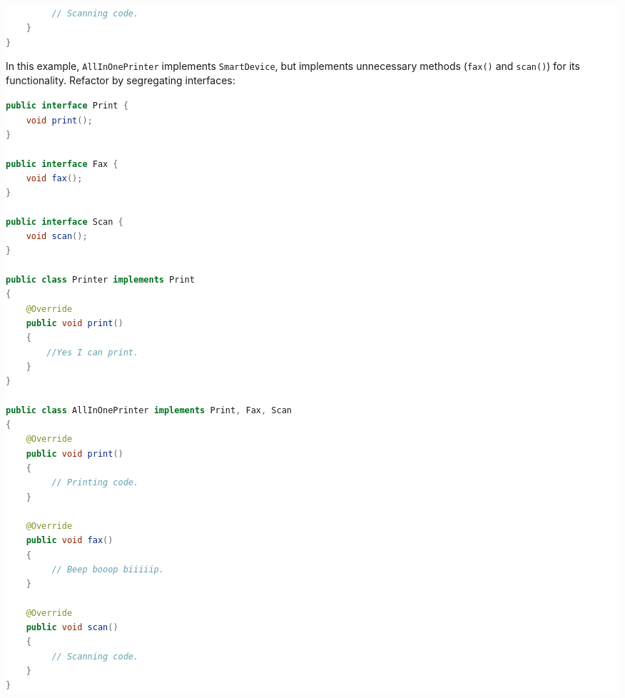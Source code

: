 ```java
         // Scanning code.
    }
}
```

In this example, `AllInOnePrinter` implements `SmartDevice`, but implements unnecessary methods (`fax()` and `scan()`) for its functionality. Refactor by segregating interfaces:

```java
public interface Print {
    void print();
}

public interface Fax {
    void fax();
}

public interface Scan {
    void scan();
}

public class Printer implements Print
{
    @Override
    public void print()
    {
        //Yes I can print.
    }
}

public class AllInOnePrinter implements Print, Fax, Scan
{
    @Override
    public void print()
    {
         // Printing code.
    }

    @Override
    public void fax()
    {
         // Beep booop biiiiip.
    }

    @Override
    public void scan()
    {
         // Scanning code.
    }
}
```
